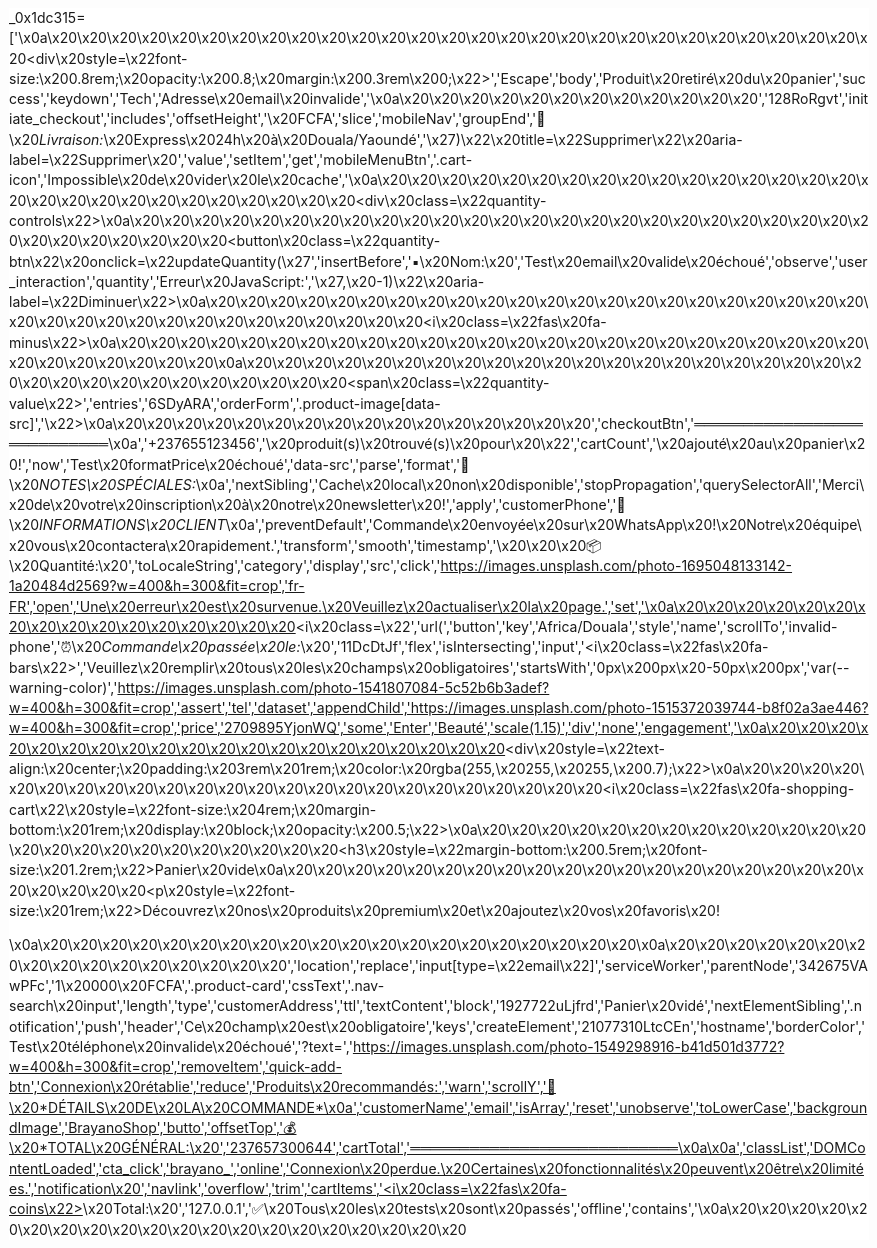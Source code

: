 _0x1dc315=['</div>\x0a\x20\x20\x20\x20\x20\x20\x20\x20\x20\x20\x20\x20\x20\x20\x20\x20\x20\x20\x20\x20\x20\x20\x20\x20\x20\x20\x20\x20<div\x20style=\x22font-size:\x200.8rem;\x20opacity:\x200.8;\x20margin:\x200.3rem\x200;\x22>','Escape','body','Produit\x20retiré\x20du\x20panier','success','keydown','Tech','Adresse\x20email\x20invalide','</span>\x0a\x20\x20\x20\x20\x20\x20\x20\x20\x20\x20\x20\x20','128RoRgvt','initiate_checkout','includes','offsetHeight','\x20FCFA','slice','mobileNav','groupEnd','🚚\x20*Livraison:*\x20Express\x2024h\x20à\x20Douala/Yaoundé','\x27)\x22\x20title=\x22Supprimer\x22\x20aria-label=\x22Supprimer\x20','value','setItem','get','mobileMenuBtn','.cart-icon','Impossible\x20de\x20vider\x20le\x20cache','</div>\x0a\x20\x20\x20\x20\x20\x20\x20\x20\x20\x20\x20\x20\x20\x20\x20\x20\x20\x20\x20\x20\x20\x20\x20\x20\x20\x20\x20\x20<div\x20class=\x22quantity-controls\x22>\x0a\x20\x20\x20\x20\x20\x20\x20\x20\x20\x20\x20\x20\x20\x20\x20\x20\x20\x20\x20\x20\x20\x20\x20\x20\x20\x20\x20\x20\x20\x20\x20\x20<button\x20class=\x22quantity-btn\x22\x20onclick=\x22updateQuantity(\x27','insertBefore','▪️\x20Nom:\x20','Test\x20email\x20valide\x20échoué','observe','user_interaction','quantity','Erreur\x20JavaScript:','\x27,\x20-1)\x22\x20aria-label=\x22Diminuer\x22>\x0a\x20\x20\x20\x20\x20\x20\x20\x20\x20\x20\x20\x20\x20\x20\x20\x20\x20\x20\x20\x20\x20\x20\x20\x20\x20\x20\x20\x20\x20\x20\x20\x20\x20\x20\x20\x20<i\x20class=\x22fas\x20fa-minus\x22></i>\x0a\x20\x20\x20\x20\x20\x20\x20\x20\x20\x20\x20\x20\x20\x20\x20\x20\x20\x20\x20\x20\x20\x20\x20\x20\x20\x20\x20\x20\x20\x20\x20\x20</button>\x0a\x20\x20\x20\x20\x20\x20\x20\x20\x20\x20\x20\x20\x20\x20\x20\x20\x20\x20\x20\x20\x20\x20\x20\x20\x20\x20\x20\x20\x20\x20\x20\x20<span\x20class=\x22quantity-value\x22>','entries','6SDyARA','orderForm','.product-image[data-src]','\x22></i>\x0a\x20\x20\x20\x20\x20\x20\x20\x20\x20\x20\x20\x20\x20\x20\x20\x20<span>','checkoutBtn','═══════════════════════════\x0a','+237655123456','\x20produit(s)\x20trouvé(s)\x20pour\x20\x22','cartCount','\x20ajouté\x20au\x20panier\x20!','now','Test\x20formatPrice\x20échoué','data-src','parse','format','📝\x20*NOTES\x20SPÉCIALES:*\x0a','nextSibling','Cache\x20local\x20non\x20disponible','stopPropagation','querySelectorAll','Merci\x20de\x20votre\x20inscription\x20à\x20notre\x20newsletter\x20!','apply','customerPhone','👤\x20*INFORMATIONS\x20CLIENT*\x0a','preventDefault','Commande\x20envoyée\x20sur\x20WhatsApp\x20!\x20Notre\x20équipe\x20vous\x20contactera\x20rapidement.','transform','smooth','timestamp','\x20\x20\x20📦\x20Quantité:\x20','toLocaleString','category','display','src','click','https://images.unsplash.com/photo-1695048133142-1a20484d2569?w=400&h=300&fit=crop','fr-FR','open','Une\x20erreur\x20est\x20survenue.\x20Veuillez\x20actualiser\x20la\x20page.','set','\x0a\x20\x20\x20\x20\x20\x20\x20\x20\x20\x20\x20\x20\x20\x20\x20\x20<i\x20class=\x22','url(','button','key','Africa/Douala','style','name','scrollTo','invalid-phone','⏰\x20*Commande\x20passée\x20le:*\x20','11DcDtJf','flex','isIntersecting','input','<i\x20class=\x22fas\x20fa-bars\x22></i>','Veuillez\x20remplir\x20tous\x20les\x20champs\x20obligatoires','startsWith','0px\x200px\x20-50px\x200px','var(--warning-color)','https://images.unsplash.com/photo-1541807084-5c52b6b3adef?w=400&h=300&fit=crop','assert','tel','dataset','appendChild','https://images.unsplash.com/photo-1515372039744-b8f02a3ae446?w=400&h=300&fit=crop','price','2709895YjonWQ','some','Enter','Beauté','scale(1.15)','div','none','engagement','\x0a\x20\x20\x20\x20\x20\x20\x20\x20\x20\x20\x20\x20\x20\x20\x20\x20\x20\x20\x20\x20<div\x20style=\x22text-align:\x20center;\x20padding:\x203rem\x201rem;\x20color:\x20rgba(255,\x20255,\x20255,\x200.7);\x22>\x0a\x20\x20\x20\x20\x20\x20\x20\x20\x20\x20\x20\x20\x20\x20\x20\x20\x20\x20\x20\x20\x20\x20\x20\x20<i\x20class=\x22fas\x20fa-shopping-cart\x22\x20style=\x22font-size:\x204rem;\x20margin-bottom:\x201rem;\x20display:\x20block;\x20opacity:\x200.5;\x22></i>\x0a\x20\x20\x20\x20\x20\x20\x20\x20\x20\x20\x20\x20\x20\x20\x20\x20\x20\x20\x20\x20\x20\x20\x20\x20<h3\x20style=\x22margin-bottom:\x200.5rem;\x20font-size:\x201.2rem;\x22>Panier\x20vide</h3>\x0a\x20\x20\x20\x20\x20\x20\x20\x20\x20\x20\x20\x20\x20\x20\x20\x20\x20\x20\x20\x20\x20\x20\x20\x20<p\x20style=\x22font-size:\x201rem;\x22>Découvrez\x20nos\x20produits\x20premium\x20et\x20ajoutez\x20vos\x20favoris\x20!</p>\x0a\x20\x20\x20\x20\x20\x20\x20\x20\x20\x20\x20\x20\x20\x20\x20\x20\x20\x20\x20\x20</div>\x0a\x20\x20\x20\x20\x20\x20\x20\x20\x20\x20\x20\x20\x20\x20\x20\x20','location','replace','input[type=\x22email\x22]','serviceWorker','parentNode','342675VAwPFc','1\x20000\x20FCFA','.product-card','cssText','.nav-search\x20input','length','type','customerAddress','ttl','textContent','block','1927722uLjfrd','Panier\x20vidé','nextElementSibling','.notification','push','header','Ce\x20champ\x20est\x20obligatoire','keys','createElement','21077310LtcCEn','hostname','borderColor','Test\x20téléphone\x20invalide\x20échoué','?text=','https://images.unsplash.com/photo-1549298916-b41d501d3772?w=400&h=300&fit=crop','removeItem','quick-add-btn','Connexion\x20rétablie','reduce','Produits\x20recommandés:','warn','scrollY','🛒\x20*DÉTAILS\x20DE\x20LA\x20COMMANDE*\x0a','customerName','email','isArray','reset','unobserve','toLowerCase','backgroundImage','BrayanoShop','butto','offsetTop','💰\x20*TOTAL\x20GÉNÉRAL:\x20','237657300644','cartTotal','═══════════════════════════\x0a\x0a','classList','DOMContentLoaded','cta_click','brayano_','online','Connexion\x20perdue.\x20Certaines\x20fonctionnalités\x20peuvent\x20être\x20limitées.','notification\x20','navlink','overflow','trim','cartItems','<i\x20class=\x22fas\x20fa-coins\x22></i>\x20Total:\x20','127.0.0.1','✅\x20Tous\x20les\x20tests\x20sont\x20passés','offline','contains','\x0a\x20\x20\x20\x20\x20\x20\x20\x20\x20\x20\x20\x20\x20\x20\x20\x20\x20\x20\x20\x20